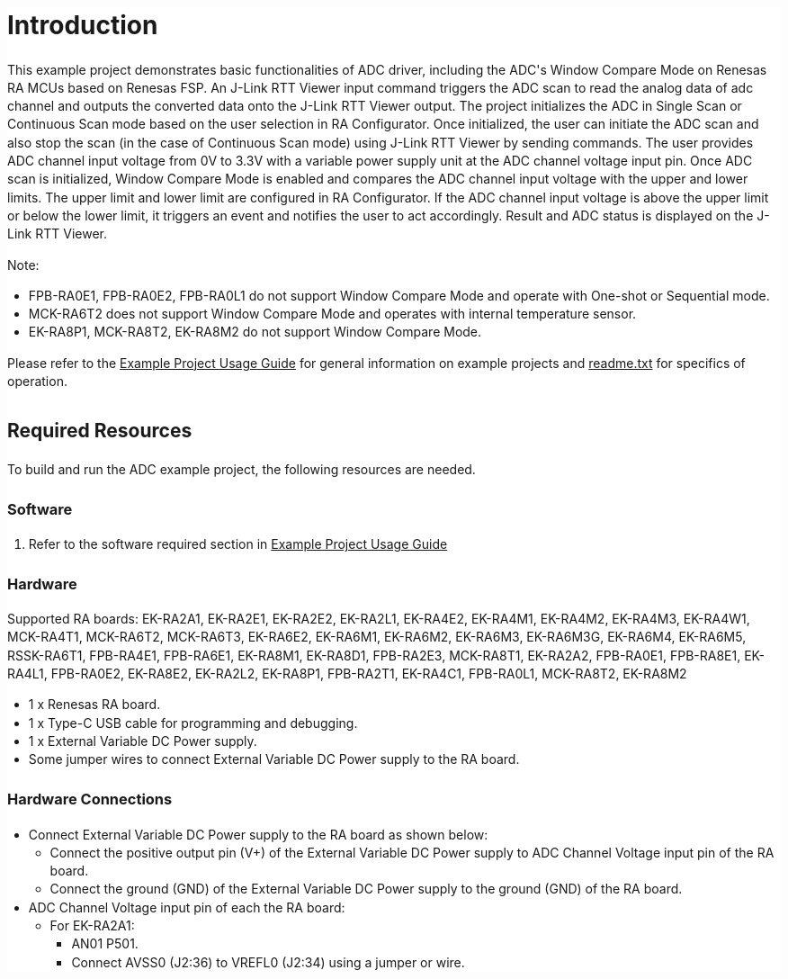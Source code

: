 # Introduction #
This example project demonstrates basic functionalities of ADC driver, including the ADC's Window Compare Mode on Renesas RA MCUs based on Renesas FSP. An J-Link RTT Viewer input command triggers the ADC scan to read the analog data of adc channel and outputs the converted data onto the J-Link RTT Viewer output. The project initializes the ADC in Single Scan or Continuous Scan mode based on the user selection in RA Configurator. Once initialized, the user can initiate the ADC scan and also stop the scan (in the case of Continuous Scan mode) using J-Link RTT Viewer by sending commands. The user provides ADC channel input voltage from 0V to 3.3V with a variable power supply unit at the ADC channel voltage input pin. Once ADC scan is initialized, Window Compare Mode is enabled and compares the ADC channel input voltage with the upper and lower limits. The upper limit and lower limit are configured in RA Configurator. If the ADC channel input voltage is above the upper limit or below the lower limit, it triggers an event and notifies the user to  act accordingly. Result and ADC status is displayed on the J-Link RTT Viewer.

Note:
* FPB-RA0E1, FPB-RA0E2, FPB-RA0L1 do not support Window Compare Mode and operate with One-shot or Sequential mode.
* MCK-RA6T2 does not support Window Compare Mode and operates with internal temperature sensor.
* EK-RA8P1, MCK-RA8T2, EK-RA8M2 do not support Window Compare Mode.

Please refer to the [Example Project Usage Guide](https://github.com/renesas/ra-fsp-examples/blob/master/example_projects/Example%20Project%20Usage%20Guide.pdf) for general information on example projects and [readme.txt](./readme.txt) for specifics of operation.

## Required Resources ## 
To build and run the ADC example project, the following resources are needed.

### Software ###
1. Refer to the software required section in [Example Project Usage Guide](https://github.com/renesas/ra-fsp-examples/blob/master/example_projects/Example%20Project%20Usage%20Guide.pdf)

### Hardware ###
Supported RA boards: EK-RA2A1, EK-RA2E1, EK-RA2E2, EK-RA2L1, EK-RA4E2, EK-RA4M1, EK-RA4M2, EK-RA4M3, EK-RA4W1, MCK-RA4T1, MCK-RA6T2, MCK-RA6T3, EK-RA6E2, EK-RA6M1, EK-RA6M2, EK-RA6M3, EK-RA6M3G, EK-RA6M4, EK-RA6M5, RSSK-RA6T1, FPB-RA4E1, FPB-RA6E1, EK-RA8M1, EK-RA8D1, FPB-RA2E3, MCK-RA8T1, EK-RA2A2, FPB-RA0E1, FPB-RA8E1, EK-RA4L1, FPB-RA0E2, EK-RA8E2, EK-RA2L2, EK-RA8P1, FPB-RA2T1, EK-RA4C1, FPB-RA0L1, MCK-RA8T2, EK-RA8M2
* 1 x Renesas RA board.
* 1 x Type-C USB cable for programming and debugging.
* 1 x External Variable DC Power supply.
* Some jumper wires to connect External Variable DC Power supply to the RA board.

### Hardware Connections ###
* Connect External Variable DC Power supply to the RA board as shown below:
	* Connect the positive output pin (V+) of the External Variable DC Power supply to ADC Channel Voltage input pin of the RA board.
	* Connect the ground (GND) of the External Variable DC Power supply to the ground (GND) of the RA board.
* ADC Channel Voltage input pin of each the RA board:
	* For EK-RA2A1:  
		* AN01 P501.  
		* Connect AVSS0 (J2:36) to VREFL0 (J2:34) using a jumper or wire.
	